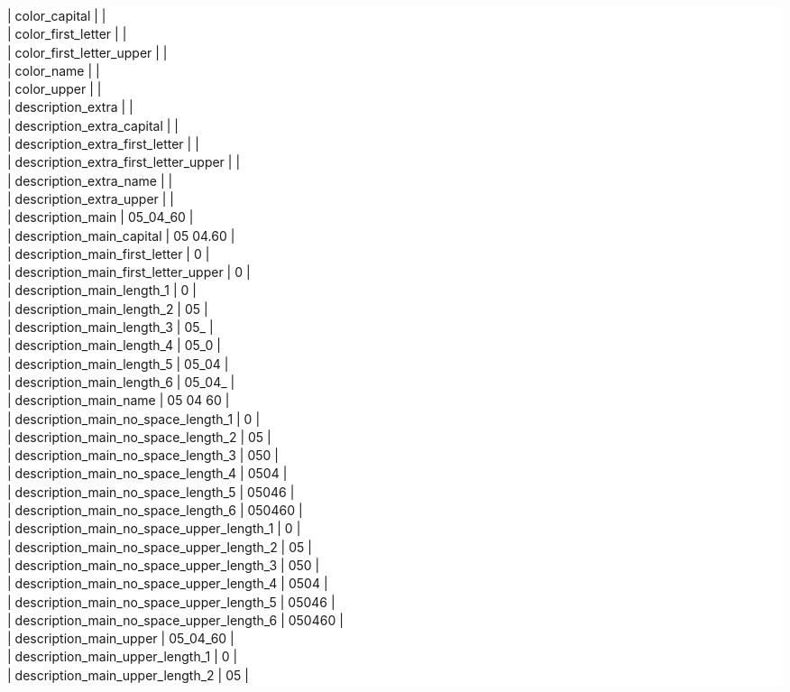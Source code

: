 | color_capital |  |  
| color_first_letter |  |  
| color_first_letter_upper |  |  
| color_name |  |  
| color_upper |  |  
| description_extra |  |  
| description_extra_capital |  |  
| description_extra_first_letter |  |  
| description_extra_first_letter_upper |  |  
| description_extra_name |  |  
| description_extra_upper |  |  
| description_main | 05_04_60 |  
| description_main_capital | 05 04.60 |  
| description_main_first_letter | 0 |  
| description_main_first_letter_upper | 0 |  
| description_main_length_1 | 0 |  
| description_main_length_2 | 05 |  
| description_main_length_3 | 05_ |  
| description_main_length_4 | 05_0 |  
| description_main_length_5 | 05_04 |  
| description_main_length_6 | 05_04_ |  
| description_main_name | 05 04 60 |  
| description_main_no_space_length_1 | 0 |  
| description_main_no_space_length_2 | 05 |  
| description_main_no_space_length_3 | 050 |  
| description_main_no_space_length_4 | 0504 |  
| description_main_no_space_length_5 | 05046 |  
| description_main_no_space_length_6 | 050460 |  
| description_main_no_space_upper_length_1 | 0 |  
| description_main_no_space_upper_length_2 | 05 |  
| description_main_no_space_upper_length_3 | 050 |  
| description_main_no_space_upper_length_4 | 0504 |  
| description_main_no_space_upper_length_5 | 05046 |  
| description_main_no_space_upper_length_6 | 050460 |  
| description_main_upper | 05_04_60 |  
| description_main_upper_length_1 | 0 |  
| description_main_upper_length_2 | 05 |  